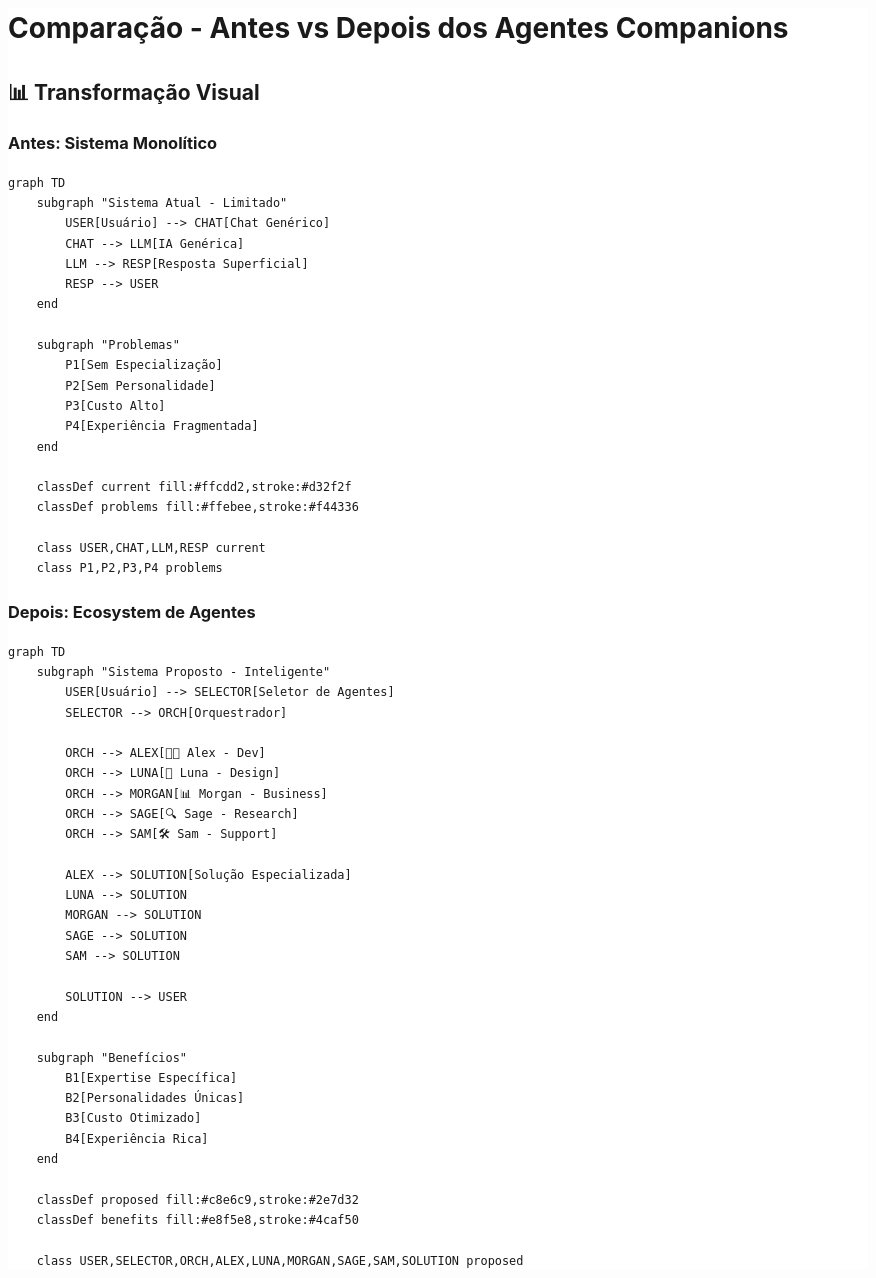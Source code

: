 # Comparação - Antes vs Depois dos Agentes Companions

## 📊 Transformação Visual

### **Antes: Sistema Monolítico**
```mermaid
graph TD
    subgraph "Sistema Atual - Limitado"
        USER[Usuário] --> CHAT[Chat Genérico]
        CHAT --> LLM[IA Genérica]
        LLM --> RESP[Resposta Superficial]
        RESP --> USER
    end
    
    subgraph "Problemas"
        P1[Sem Especialização]
        P2[Sem Personalidade]
        P3[Custo Alto]
        P4[Experiência Fragmentada]
    end
    
    classDef current fill:#ffcdd2,stroke:#d32f2f
    classDef problems fill:#ffebee,stroke:#f44336
    
    class USER,CHAT,LLM,RESP current
    class P1,P2,P3,P4 problems
```

### **Depois: Ecosystem de Agentes**
```mermaid
graph TD
    subgraph "Sistema Proposto - Inteligente"
        USER[Usuário] --> SELECTOR[Seletor de Agentes]
        SELECTOR --> ORCH[Orquestrador]
        
        ORCH --> ALEX[🧑‍💻 Alex - Dev]
        ORCH --> LUNA[🎨 Luna - Design]
        ORCH --> MORGAN[📊 Morgan - Business]
        ORCH --> SAGE[🔍 Sage - Research]
        ORCH --> SAM[🛠️ Sam - Support]
        
        ALEX --> SOLUTION[Solução Especializada]
        LUNA --> SOLUTION
        MORGAN --> SOLUTION
        SAGE --> SOLUTION
        SAM --> SOLUTION
        
        SOLUTION --> USER
    end
    
    subgraph "Benefícios"
        B1[Expertise Específica]
        B2[Personalidades Únicas]
        B3[Custo Otimizado]
        B4[Experiência Rica]
    end
    
    classDef proposed fill:#c8e6c9,stroke:#2e7d32
    classDef benefits fill:#e8f5e8,stroke:#4caf50
    
    class USER,SELECTOR,ORCH,ALEX,LUNA,MORGAN,SAGE,SAM,SOLUTION proposed
```